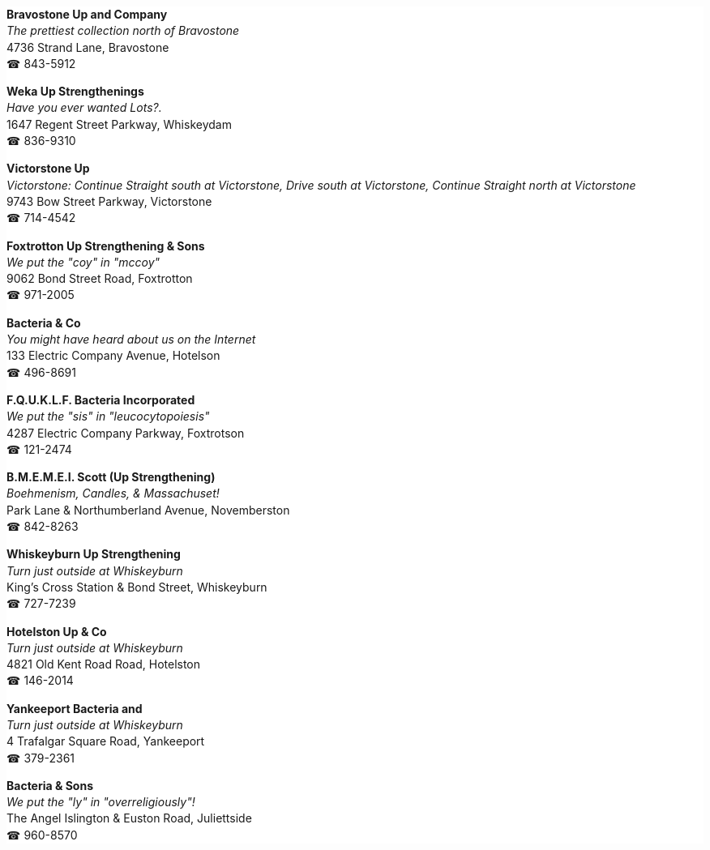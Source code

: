 **Bravostone Up and Company**  
_The prettiest collection north of Bravostone_  
4736 Strand Lane, Bravostone  
☎ 843-5912

**Weka Up Strengthenings**  
_Have you ever wanted Lots?._  
1647 Regent Street Parkway, Whiskeydam  
☎ 836-9310

**Victorstone Up**  
_Victorstone: Continue Straight south at Victorstone, Drive south at Victorstone, Continue Straight north at Victorstone_  
9743 Bow Street Parkway, Victorstone  
☎ 714-4542

**Foxtrotton Up Strengthening & Sons**  
_We put the "coy" in "mccoy"_  
9062 Bond Street Road, Foxtrotton  
☎ 971-2005

**Bacteria & Co**  
_You might have heard about us on the Internet_  
133 Electric Company Avenue, Hotelson  
☎ 496-8691

**F.Q.U.K.L.F. Bacteria Incorporated**  
_We put the "sis" in "leucocytopoiesis"_  
4287 Electric Company Parkway, Foxtrotson  
☎ 121-2474

**B.M.E.M.E.I. Scott (Up Strengthening)**  
_Boehmenism, Candles, & Massachuset!_  
Park Lane & Northumberland Avenue, Novemberston  
☎ 842-8263

**Whiskeyburn Up Strengthening**  
_Turn just outside at Whiskeyburn_  
King’s Cross Station & Bond Street, Whiskeyburn  
☎ 727-7239

**Hotelston Up & Co**  
_Turn just outside at Whiskeyburn_  
4821 Old Kent Road Road, Hotelston  
☎ 146-2014

**Yankeeport Bacteria and**  
_Turn just outside at Whiskeyburn_  
4 Trafalgar Square Road, Yankeeport  
☎ 379-2361

**Bacteria & Sons**  
_We put the "ly" in "overreligiously"!_  
The Angel Islington & Euston Road, Juliettside  
☎ 960-8570
